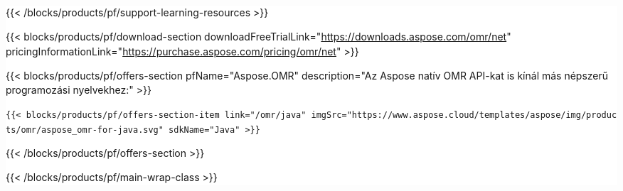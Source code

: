 {{< /blocks/products/pf/support-learning-resources >}}

{{< blocks/products/pf/download-section downloadFreeTrialLink="https://downloads.aspose.com/omr/net" pricingInformationLink="https://purchase.aspose.com/pricing/omr/net" >}}

{{< blocks/products/pf/offers-section pfName="Aspose.OMR" description="Az Aspose natív OMR API-kat is kínál más népszerű programozási nyelvekhez:" >}}

    {{< blocks/products/pf/offers-section-item link="/omr/java" imgSrc="https://www.aspose.cloud/templates/aspose/img/products/omr/aspose_omr-for-java.svg" sdkName="Java" >}}

{{< /blocks/products/pf/offers-section >}}

{{< /blocks/products/pf/main-wrap-class >}}